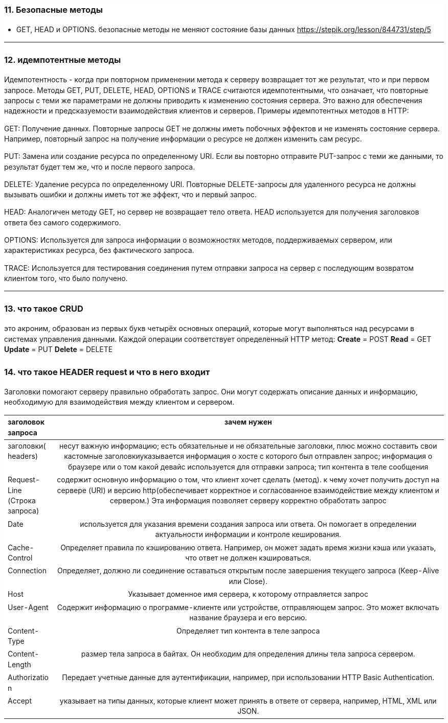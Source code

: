 ### 11. Безопасные методы 
- GET, HEAD и OPTIONS. безопасные методы не меняют состояние базы данных https://stepik.org/lesson/844731/step/5
___
### 12. идемпотентные методы 
Идемпотентность - когда при повторном применении метода к серверу возвращает тот же результат, что и при первом запросе.
Методы GET, PUT, DELETE, HEAD, OPTIONS и TRACE считаются идемпотентными, что означает, что повторные запросы с теми же параметрами не должны приводить к изменению состояния сервера. Это важно для обеспечения надежности и предсказуемости взаимодействия клиентов и серверов.
Примеры идемпотентных методов в HTTP:

GET: Получение данных. Повторные запросы GET не должны иметь побочных эффектов и не изменять состояние сервера. Например, повторный запрос на получение информации о ресурсе не должен изменить сам ресурс.

PUT: Замена или создание ресурса по определенному URI. Если вы повторно отправите PUT-запрос с теми же данными, то результат будет тем же, что и после первого запроса.

DELETE: Удаление ресурса по определенному URI. Повторные DELETE-запросы для удаленного ресурса не должны вызывать ошибки и должны иметь тот же эффект, что и первый запрос.

HEAD: Аналогичен методу GET, но сервер не возвращает тело ответа. HEAD используется для получения заголовков ответа без самого содержимого.

OPTIONS: Используется для запроса информации о возможностях методов, поддерживаемых сервером, или характеристиках ресурса, без фактического запроса.

TRACE: Используется для тестирования соединения путем отправки запроса на сервер с последующим возвратом клиентом того, что было получено.
___
### 13. что такое CRUD
это акроним, образован из первых букв четырёх основных операций, которые могут выполняться над ресурсами в системах управления данными. Каждой операции соответствует определенный HTTP метод:
**Create** = POST
**Read** = GET
**Update** = PUT
**Delete** = DELETE

### 14. что такое HEADER request и что в него входит 
Заголовки помогают серверу правильно обработать запрос. Они могут содержать описание данных и информацию, необходимую для взаимодействия между клиентом и сервером. 

|заголовок запроса|зачем нужен|
|:-------|:----------:|
|заголовки(headers)|несут важную информацию; есть обязательные и не обязательные заголовки, плюс можно составить свои кастомные заголовкиуказывается информация о хосте с которого был отправлен запрос; информация о браузере или о том какой девайс используется для отправки запроса; тип контента в теле сообщения
|Request-Line (Строка запроса)|содержит основную информацию о том, что клиент хочет сделать (метод). к чему хочет получить доступ на сервере (URI) и версию http(обеспечивает корректное и согласованное взаимодействие между клиентом и сервером.) Эта информация позволяет серверу корректно обработать запрос|
|Date|используется для указания времени создания запроса или ответа. Он помогает в определении актуальности информации и контроле кеширования.|
|Cache-Control|Определяет правила по кэшированию ответа. Например, он может задать время жизни кэша или указать, что ответ не должен кэшироваться.|
|Connection|Определяет, должно ли соединение оставаться открытым после завершения текущего запроса (Keep-Alive или Close).|
|Host|Указывает доменное имя сервера, к которому отправляется запрос|
|User-Agent|Содержит информацию о программе-клиенте или устройстве, отправляющем запрос. Это может включать название браузера и его версию.|
|Content-Type|Определяет тип контента в теле запроса|
|Content-Length| размер тела запроса в байтах. Он необходим для определения длины тела запроса сервером.|
|Authorization|Передает учетные данные для аутентификации, например, при использовании HTTP Basic Authentication.|
|Accept|указывает на типы данных, которые клиент может принять в ответе от сервера, например, HTML, XML или JSON.|